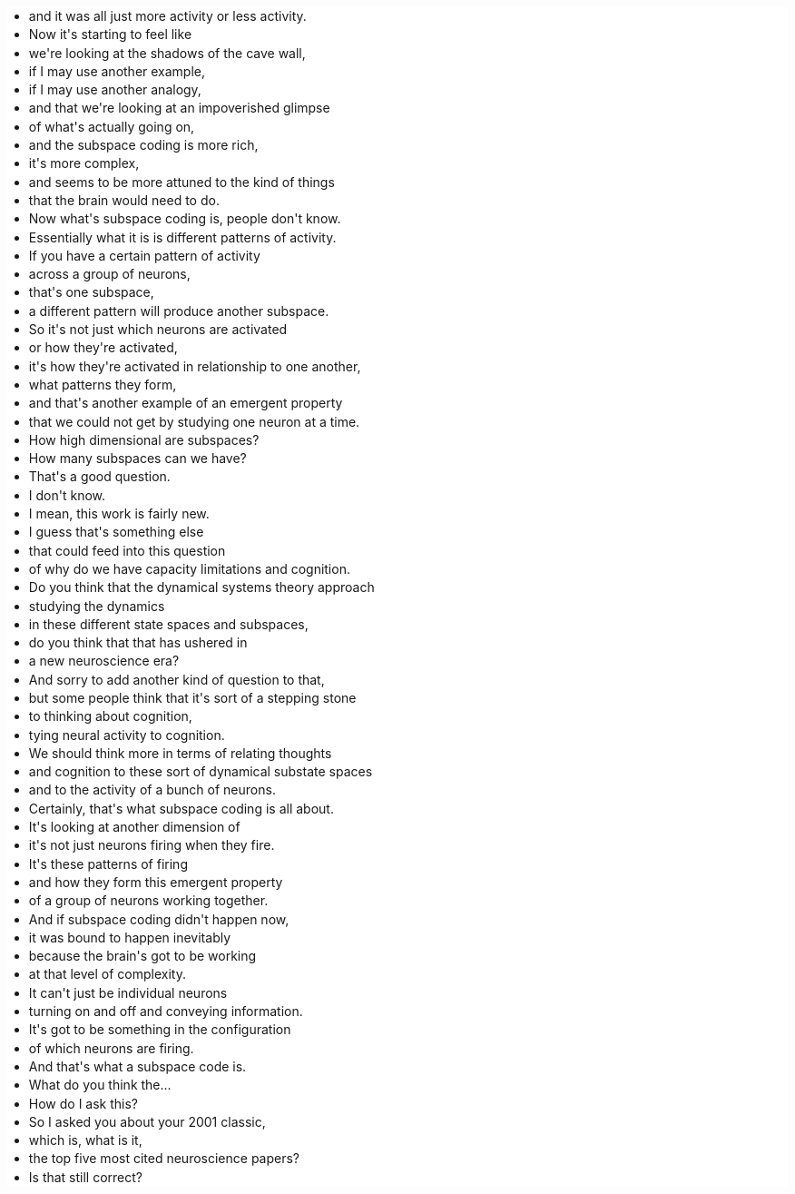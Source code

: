 *  and it was all just more activity or less activity.
*  Now it's starting to feel like
*  we're looking at the shadows of the cave wall,
*  if I may use another example,
*  if I may use another analogy,
*  and that we're looking at an impoverished glimpse
*  of what's actually going on,
*  and the subspace coding is more rich,
*  it's more complex,
*  and seems to be more attuned to the kind of things
*  that the brain would need to do.
*  Now what's subspace coding is, people don't know.
*  Essentially what it is is different patterns of activity.
*  If you have a certain pattern of activity
*  across a group of neurons,
*  that's one subspace,
*  a different pattern will produce another subspace.
*  So it's not just which neurons are activated
*  or how they're activated,
*  it's how they're activated in relationship to one another,
*  what patterns they form,
*  and that's another example of an emergent property
*  that we could not get by studying one neuron at a time.
*  How high dimensional are subspaces?
*  How many subspaces can we have?
*  That's a good question.
*  I don't know.
*  I mean, this work is fairly new.
*  I guess that's something else
*  that could feed into this question
*  of why do we have capacity limitations and cognition.
*  Do you think that the dynamical systems theory approach
*  studying the dynamics
*  in these different state spaces and subspaces,
*  do you think that that has ushered in
*  a new neuroscience era?
*  And sorry to add another kind of question to that,
*  but some people think that it's sort of a stepping stone
*  to thinking about cognition,
*  tying neural activity to cognition.
*  We should think more in terms of relating thoughts
*  and cognition to these sort of dynamical substate spaces
*  and to the activity of a bunch of neurons.
*  Certainly, that's what subspace coding is all about.
*  It's looking at another dimension of
*  it's not just neurons firing when they fire.
*  It's these patterns of firing
*  and how they form this emergent property
*  of a group of neurons working together.
*  And if subspace coding didn't happen now,
*  it was bound to happen inevitably
*  because the brain's got to be working
*  at that level of complexity.
*  It can't just be individual neurons
*  turning on and off and conveying information.
*  It's got to be something in the configuration
*  of which neurons are firing.
*  And that's what a subspace code is.
*  What do you think the...
*  How do I ask this?
*  So I asked you about your 2001 classic,
*  which is, what is it,
*  the top five most cited neuroscience papers?
*  Is that still correct?